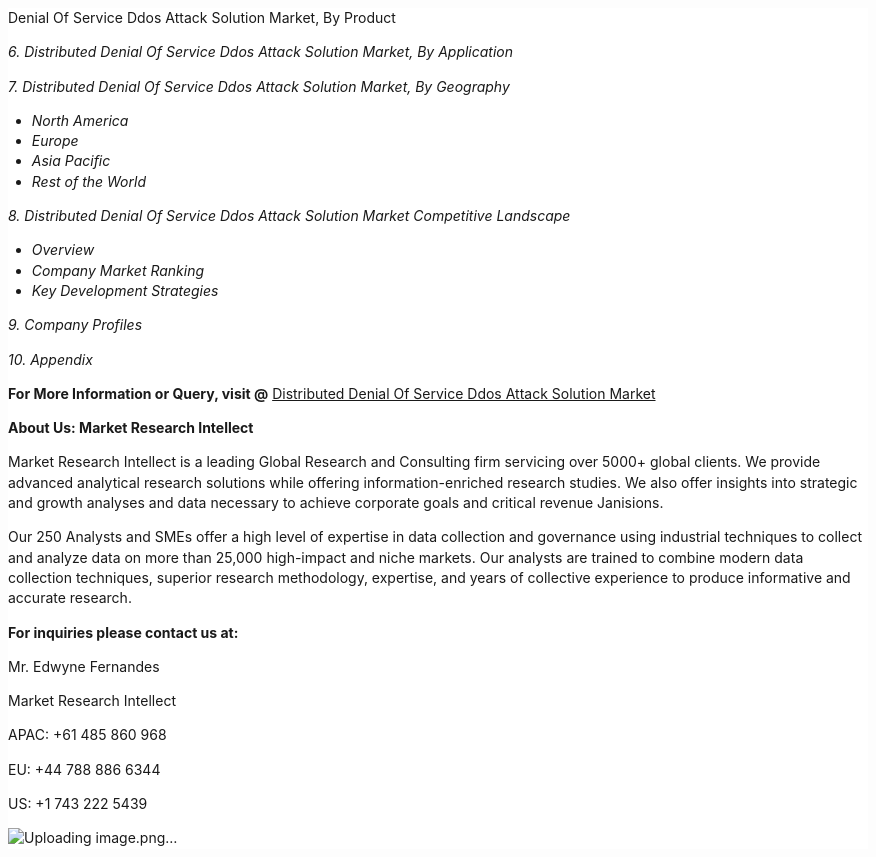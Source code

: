 Denial Of Service Ddos Attack Solution Market, By Product</span></em></p><p><em><span class="font-[700]">6. Distributed Denial Of Service Ddos Attack Solution Market, By Application</span></em></p><p><em><span class="font-[700]">7. Distributed Denial Of Service Ddos Attack Solution Market, By Geography</span></em></p><ul><li><em><span class="">North America</span></em></li><li><em><span class="">Europe</span></em></li><li><em><span class="">Asia Pacific</span></em></li><li><em><span class="">Rest of the World</span></em></li></ul><p><em><span class="font-[700]">8. Distributed Denial Of Service Ddos Attack Solution Market Competitive Landscape</span></em></p><ul><li><em><span class="">Overview</span></em></li><li><em><span class="">Company Market Ranking</span></em></li><li><em><span class="">Key Development Strategies</span></em></li></ul><p><em><span class="font-[700]">9. Company Profiles</span></em></p><p><em><span class="font-[700]">10. Appendix</span></em></p><p><span class="font-[700]"><strong>For More Information or Query, visit&nbsp;@</strong>&nbsp;</span><span class="font-[700]"><a href="https://www.marketresearchintellect.com/product/global-distributed-denial-of-service-ddos-attack-solution-market-size-and-forecast/?utm_source=Linkedin&utm_medium=832" target="_blank" data-tracking-control-name="article-ssr-frontend-pulse_little-text-block" data-tracking-will-navigate="" data-test-link="">Distributed Denial Of Service Ddos Attack Solution Market</a></span></p><p><strong><span class="font-[700]">About Us: Market Research Intellect</span></strong></p><p><span class="">Market Research Intellect is a leading Global Research and Consulting firm servicing over 5000+ global clients. We provide advanced analytical research solutions while offering information-enriched research studies.&nbsp;</span>We also offer insights into strategic and growth analyses and data necessary to achieve corporate goals and critical revenue Janisions.</p><p><span class="">Our 250 Analysts and SMEs offer a high level of expertise in data collection and governance using industrial techniques to collect and analyze data on more than 25,000 high-impact and niche markets. Our analysts are trained to combine modern data collection techniques, superior research methodology, expertise, and years of collective experience to produce informative and accurate research.</span></p><p><strong>For inquiries please contact us at:</strong></p><p>Mr. Edwyne Fernandes</p><p>Market Research Intellect</p><p>APAC: +61 485 860 968</p><p>EU: +44 788 886 6344</p><p>US: +1 743 222 5439</p>
![Uploading image.png…]()
